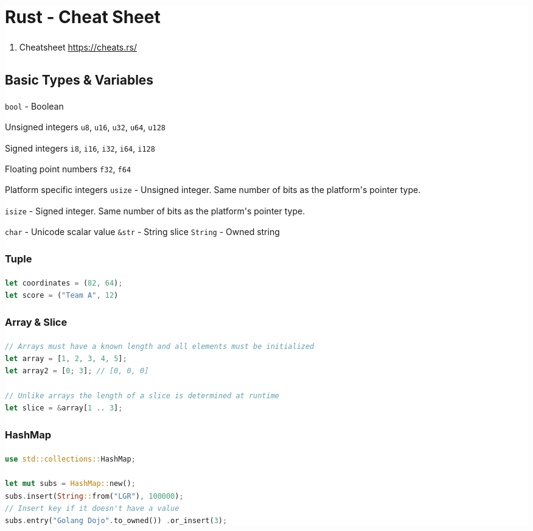 # Rust - Cheat Sheet

1. Cheatsheet
https://cheats.rs/

## Basic Types & Variables

`bool` - Boolean

Unsigned integers
`u8`, `u16`, `u32`, `u64`, `u128`

Signed integers
`i8`, `i16`, `i32`, `i64`, `i128`

Floating point numbers
`f32`, `f64`

Platform specific integers
`usize` - Unsigned integer. Same number of bits as the platform's pointer type.

`isize` - Signed integer. Same number of bits as the platform's pointer type.

`char` - Unicode scalar value
`&str` - String slice
`String` - Owned string

### Tuple

```rust
let coordinates = (82, 64);
let score = ("Team A", 12)
```

### Array & Slice

```rust
// Arrays must have a known length and all elements must be initialized
let array = [1, 2, 3, 4, 5];
let array2 = [0; 3]; // [0, 0, 0]

// Unlike arrays the length of a slice is determined at runtime
let slice = &array[1 .. 3];
```

### HashMap

```rust
use std::collections::HashMap;

let mut subs = HashMap::new();
subs.insert(String::from("LGR"), 100000);
// Insert key if it doesn't have a value
subs.entry("Golang Dojo".to_owned()) .or_insert(3);
```
